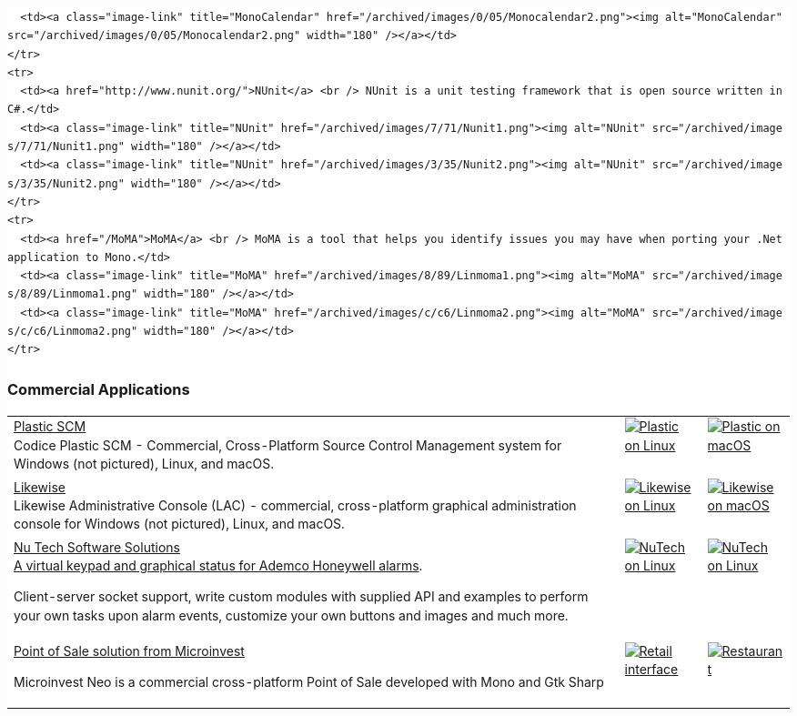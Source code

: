       <td><a class="image-link" title="MonoCalendar" href="/archived/images/0/05/Monocalendar2.png"><img alt="MonoCalendar" src="/archived/images/0/05/Monocalendar2.png" width="180" /></a></td>
    </tr>
    <tr>
      <td><a href="http://www.nunit.org/">NUnit</a> <br /> NUnit is a unit testing framework that is open source written in C#.</td>
      <td><a class="image-link" title="NUnit" href="/archived/images/7/71/Nunit1.png"><img alt="NUnit" src="/archived/images/7/71/Nunit1.png" width="180" /></a></td>
      <td><a class="image-link" title="NUnit" href="/archived/images/3/35/Nunit2.png"><img alt="NUnit" src="/archived/images/3/35/Nunit2.png" width="180" /></a></td>
    </tr>
    <tr>
      <td><a href="/MoMA">MoMA</a> <br /> MoMA is a tool that helps you identify issues you may have when porting your .Net application to Mono.</td>
      <td><a class="image-link" title="MoMA" href="/archived/images/8/89/Linmoma1.png"><img alt="MoMA" src="/archived/images/8/89/Linmoma1.png" width="180" /></a></td>
      <td><a class="image-link" title="MoMA" href="/archived/images/c/c6/Linmoma2.png"><img alt="MoMA" src="/archived/images/c/c6/Linmoma2.png" width="180" /></a></td>
    </tr>
  </tbody>
</table>

### Commercial Applications

<table>
  <tbody>
    <tr>
      <td><a href="http://www.plasticscm.com/xpfront.aspx">Plastic SCM</a> <br /> Codice Plastic SCM - Commercial, Cross-Platform Source Control Management system for Windows (not pictured), Linux, and macOS.</td>
      <td><a class="image-link" title="Plastic on Linux" href="/archived/images/b/b5/CodicePlasticLinux1.png"><img alt="Plastic on Linux" src="/archived/images/b/b5/CodicePlasticLinux1.png" width="180" /></a></td>
      <td><a class="image-link" title="Plastic on macOS" href="/archived/images/8/87/CodicePlasticMac1.png"><img alt="Plastic on macOS" src="/archived/images/8/87/CodicePlasticMac1.png" width="180" /></a></td>
    </tr>
    <tr>
      <td><a href="http://www.likewisesoftware.com/">Likewise</a> <br /> Likewise Administrative Console (LAC) - ﻿commercial, cross-platform ﻿graphical administration console for Windows (not pictured), Linux, and macOS.</td>
      <td><a class="image-link" title="Likewise on Linux" href="/archived/images/b/bb/LikewiseLinux.png"><img alt="Likewise on Linux" src="/archived/images/b/bb/LikewiseLinux.png" width="180" /></a></td>
      <td><a class="image-link" title="Likewise on macOS" href="/archived/images/8/8c/LikewiseMac.png"><img alt="Likewise on macOS" src="/archived/images/8/8c/LikewiseMac.png" width="180" /></a></td>
    </tr>
    <tr>
      <td><a href="http://www.nutech.com/">Nu Tech Software Solutions</a> <br /> <a href="http://www.nutech.com/forums/12.html">A virtual keypad and graphical status for Ademco Honeywell alarms</a>.
          <p>Client-server socket support, write custom modules with supplied API and examples to perform your own tasks upon alarm events, customize your own buttons and images and much more.</p>
      </td>
      <td><a class="image-link" title="NuTech on Linux" href="/archived/images/f/fa/Nutech-monogui2.png"><img alt="NuTech on Linux" src="/archived/images/f/fa/Nutech-monogui2.png" width="180" /></a></td>
      <td><a class="image-link" title="NuTech on Linux" href="/archived/images/9/9a/Nutech-monogui1.png"><img alt="NuTech on Linux" src="/archived/images/9/9a/Nutech-monogui1.png" width="180" /></a></td>
    </tr>
    <tr>
    <td><a href="http://microinvestlatino.com/">Point of Sale solution from Microinvest</a> <br />
          <p>Microinvest Neo is a commercial cross-platform Point of Sale developed with Mono and Gtk Sharp</p>
      </td>
      <td><a class="image-link" title="Retail" href="http://microinvestlatino.com/wp-content/uploads/2017/11/Retail-1200x800.png"><img alt="Retail interface" src="http://microinvestlatino.com/wp-content/uploads/2017/11/Retail-1200x800.png" width="180" /></a></td>
      <td><a class="image-link" title="Restaurant" href="http://microinvestlatino.com/wp-content/uploads/2017/11/Restaurant-1200x800.png"><img alt="Restaurant" src="http://microinvestlatino.com/wp-content/uploads/2017/11/Restaurant-1200x800.png" width="180" /></a></td>
    </tr>
  </tbody>
</table>
